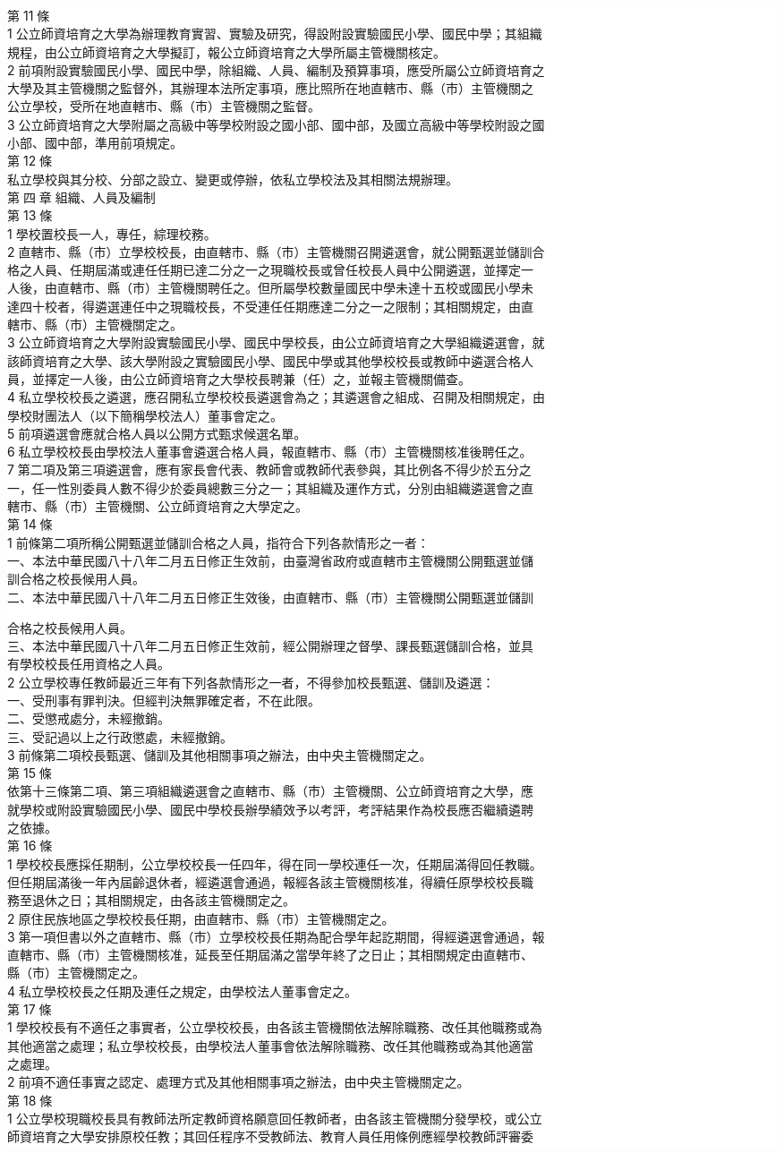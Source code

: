 
第 11 條  
1 公立師資培育之大學為辦理教育實習、實驗及研究，得設附設實驗國民小學、國民中學；其組織  
規程，由公立師資培育之大學擬訂，報公立師資培育之大學所屬主管機關核定。  
2 前項附設實驗國民小學、國民中學，除組織、人員、編制及預算事項，應受所屬公立師資培育之  
大學及其主管機關之監督外，其辦理本法所定事項，應比照所在地直轄市、縣（市）主管機關之  
公立學校，受所在地直轄市、縣（市）主管機關之監督。  
3 公立師資培育之大學附屬之高級中等學校附設之國小部、國中部，及國立高級中等學校附設之國  
小部、國中部，準用前項規定。  
第 12 條  
私立學校與其分校、分部之設立、變更或停辦，依私立學校法及其相關法規辦理。  
第 四 章 組織、人員及編制  
第 13 條  
1 學校置校長一人，專任，綜理校務。  
2 直轄市、縣（市）立學校校長，由直轄市、縣（市）主管機關召開遴選會，就公開甄選並儲訓合  
格之人員、任期屆滿或連任任期已達二分之一之現職校長或曾任校長人員中公開遴選，並擇定一  
人後，由直轄市、縣（市）主管機關聘任之。但所屬學校數量國民中學未達十五校或國民小學未  
達四十校者，得遴選連任中之現職校長，不受連任任期應達二分之一之限制；其相關規定，由直  
轄市、縣（市）主管機關定之。  
3 公立師資培育之大學附設實驗國民小學、國民中學校長，由公立師資培育之大學組織遴選會，就  
該師資培育之大學、該大學附設之實驗國民小學、國民中學或其他學校校長或教師中遴選合格人  
員，並擇定一人後，由公立師資培育之大學校長聘兼（任）之，並報主管機關備查。  
4 私立學校校長之遴選，應召開私立學校校長遴選會為之；其遴選會之組成、召開及相關規定，由  
學校財團法人（以下簡稱學校法人）董事會定之。  
5 前項遴選會應就合格人員以公開方式甄求候選名單。  
6 私立學校校長由學校法人董事會遴選合格人員，報直轄市、縣（市）主管機關核准後聘任之。  
7 第二項及第三項遴選會，應有家長會代表、教師會或教師代表參與，其比例各不得少於五分之  
一，任一性別委員人數不得少於委員總數三分之一；其組織及運作方式，分別由組織遴選會之直  
轄市、縣（市）主管機關、公立師資培育之大學定之。  
第 14 條  
1 前條第二項所稱公開甄選並儲訓合格之人員，指符合下列各款情形之一者：  
一、本法中華民國八十八年二月五日修正生效前，由臺灣省政府或直轄市主管機關公開甄選並儲  
訓合格之校長候用人員。  
二、本法中華民國八十八年二月五日修正生效後，由直轄市、縣（市）主管機關公開甄選並儲訓  


合格之校長候用人員。  
三、本法中華民國八十八年二月五日修正生效前，經公開辦理之督學、課長甄選儲訓合格，並具  
有學校校長任用資格之人員。  
2 公立學校專任教師最近三年有下列各款情形之一者，不得參加校長甄選、儲訓及遴選：  
一、受刑事有罪判決。但經判決無罪確定者，不在此限。  
二、受懲戒處分，未經撤銷。  
三、受記過以上之行政懲處，未經撤銷。  
3 前條第二項校長甄選、儲訓及其他相關事項之辦法，由中央主管機關定之。  
第 15 條  
依第十三條第二項、第三項組織遴選會之直轄市、縣（市）主管機關、公立師資培育之大學，應  
就學校或附設實驗國民小學、國民中學校長辦學績效予以考評，考評結果作為校長應否繼續遴聘  
之依據。  
第 16 條  
1 學校校長應採任期制，公立學校校長一任四年，得在同一學校連任一次，任期屆滿得回任教職。  
但任期屆滿後一年內屆齡退休者，經遴選會通過，報經各該主管機關核准，得續任原學校校長職  
務至退休之日；其相關規定，由各該主管機關定之。  
2 原住民族地區之學校校長任期，由直轄市、縣（市）主管機關定之。  
3 第一項但書以外之直轄市、縣（市）立學校校長任期為配合學年起訖期間，得經遴選會通過，報  
直轄市、縣（市）主管機關核准，延長至任期屆滿之當學年終了之日止；其相關規定由直轄市、  
縣（市）主管機關定之。  
4 私立學校校長之任期及連任之規定，由學校法人董事會定之。  
第 17 條  
1 學校校長有不適任之事實者，公立學校校長，由各該主管機關依法解除職務、改任其他職務或為  
其他適當之處理；私立學校校長，由學校法人董事會依法解除職務、改任其他職務或為其他適當  
之處理。  
2 前項不適任事實之認定、處理方式及其他相關事項之辦法，由中央主管機關定之。  
第 18 條  
1 公立學校現職校長具有教師法所定教師資格願意回任教師者，由各該主管機關分發學校，或公立  
師資培育之大學安排原校任教；其回任程序不受教師法、教育人員任用條例應經學校教師評審委  